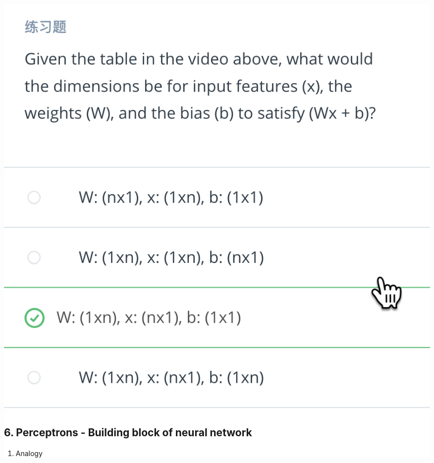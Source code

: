 ![higher_dimension_4](image/higher_dimension_4.png)

## 6. Perceptrons - Building block of neural network

1) Analogy

